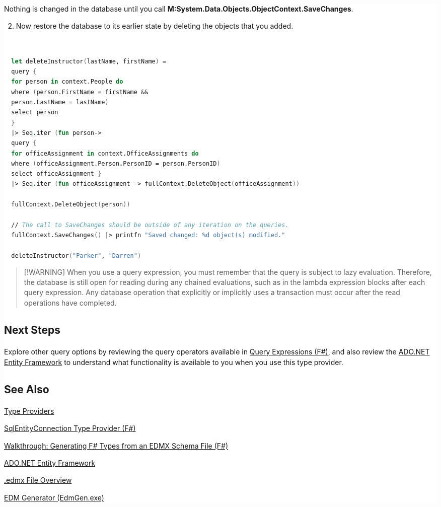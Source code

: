 Nothing is changed in the database until you call **M:System.Data.Objects.ObjectContext.SaveChanges**.
<br />

2. Now restore the database to its earlier state by deleting the objects that you added.
<br />

```fsharp
  let deleteInstructor(lastName, firstName) =
  query {
  for person in context.People do
  where (person.FirstName = firstName &&
  person.LastName = lastName)
  select person
  }
  |> Seq.iter (fun person->
  query {
  for officeAssignment in context.OfficeAssignments do
  where (officeAssignment.Person.PersonID = person.PersonID)
  select officeAssignment }
  |> Seq.iter (fun officeAssignment -> fullContext.DeleteObject(officeAssignment))
  
  fullContext.DeleteObject(person))
  
  // The call to SaveChanges should be outside of any iteration on the queries.
  fullContext.SaveChanges() |> printfn "Saved changed: %d object(s) modified."
  
  deleteInstructor("Parker", "Darren")
```

>[!WARNING] When you use a query expression, you must remember that the query is subject to lazy evaluation. Therefore, the database is still open for reading during any chained evaluations, such as in the lambda expression blocks after each query expression. Any database operation that explicitly or implicitly uses a transaction must occur after the read operations have completed.


## Next Steps
Explore other query options by reviewing the query operators available in [Query Expressions &#40;F&#35;&#41;](Query-Expressions-%5BFSharp%5D.md), and also review the [ADO.NET Entity Framework](https://msdn.microsoft.com/library/bb399572) to understand what functionality is available to you when you use this type provider.


## See Also
[Type Providers](Type-Providers.md)

[SqlEntityConnection Type Provider &#40;F&#35;&#41;](SqlEntityConnection-Type-Provider-%5BFSharp%5D.md)

[Walkthrough: Generating F&#35; Types from an EDMX Schema File &#40;F&#35;&#41;](Walkthrough-Generating-FSharp-Types-from-an-EDMX-Schema-File-%5BFSharp%5D.md)

[ADO.NET Entity Framework](https://msdn.microsoft.com/library/bb399572)

[.edmx File Overview](http://msdn.microsoft.com/en-us/library/f4c8e7ce-1db6-417e-9759-15f8b55155d4)

[EDM Generator &#40;EdmGen.exe&#41;](https://msdn.microsoft.com/library/bb387165)

